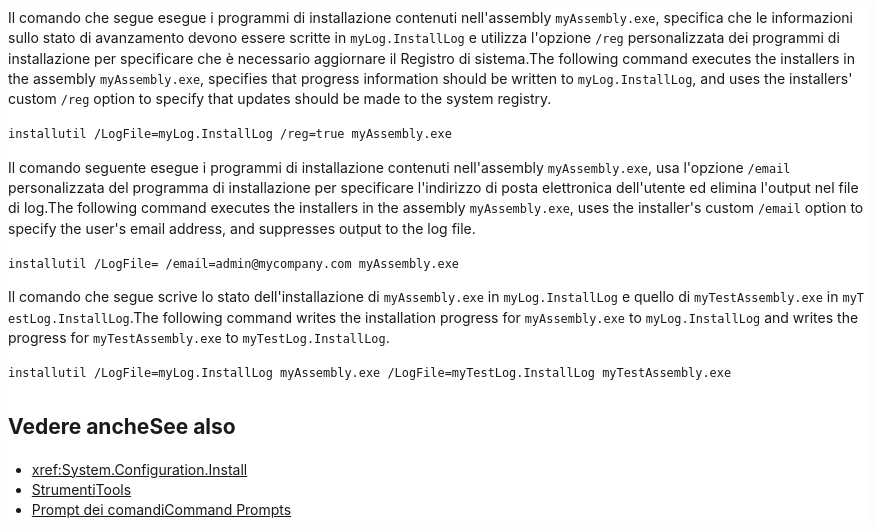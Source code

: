 <span data-ttu-id="fcd0d-193">Il comando che segue esegue i programmi di installazione contenuti nell'assembly `myAssembly.exe`, specifica che le informazioni sullo stato di avanzamento devono essere scritte in `myLog.InstallLog` e utilizza l'opzione `/reg` personalizzata dei programmi di installazione per specificare che è necessario aggiornare il Registro di sistema.</span><span class="sxs-lookup"><span data-stu-id="fcd0d-193">The following command executes the installers in the assembly `myAssembly.exe`, specifies that progress information should be written to `myLog.InstallLog`, and uses the installers' custom `/reg` option to specify that updates should be made to the system registry.</span></span>

```console
installutil /LogFile=myLog.InstallLog /reg=true myAssembly.exe
```

<span data-ttu-id="fcd0d-194">Il comando seguente esegue i programmi di installazione contenuti nell'assembly `myAssembly.exe`, usa l'opzione `/email` personalizzata del programma di installazione per specificare l'indirizzo di posta elettronica dell'utente ed elimina l'output nel file di log.</span><span class="sxs-lookup"><span data-stu-id="fcd0d-194">The following command executes the installers in the assembly `myAssembly.exe`, uses the installer's custom `/email` option to specify the user's email address, and suppresses output to the log file.</span></span>

```console
installutil /LogFile= /email=admin@mycompany.com myAssembly.exe
```

<span data-ttu-id="fcd0d-195">Il comando che segue scrive lo stato dell'installazione di `myAssembly.exe` in `myLog.InstallLog` e quello di `myTestAssembly.exe` in `myTestLog.InstallLog`.</span><span class="sxs-lookup"><span data-stu-id="fcd0d-195">The following command writes the installation progress for `myAssembly.exe` to `myLog.InstallLog` and writes the progress for `myTestAssembly.exe` to `myTestLog.InstallLog`.</span></span>

```console
installutil /LogFile=myLog.InstallLog myAssembly.exe /LogFile=myTestLog.InstallLog myTestAssembly.exe
```

## <a name="see-also"></a><span data-ttu-id="fcd0d-196">Vedere anche</span><span class="sxs-lookup"><span data-stu-id="fcd0d-196">See also</span></span>

- <xref:System.Configuration.Install>
- [<span data-ttu-id="fcd0d-197">Strumenti</span><span class="sxs-lookup"><span data-stu-id="fcd0d-197">Tools</span></span>](index.md)
- [<span data-ttu-id="fcd0d-198">Prompt dei comandi</span><span class="sxs-lookup"><span data-stu-id="fcd0d-198">Command Prompts</span></span>](developer-command-prompt-for-vs.md)
